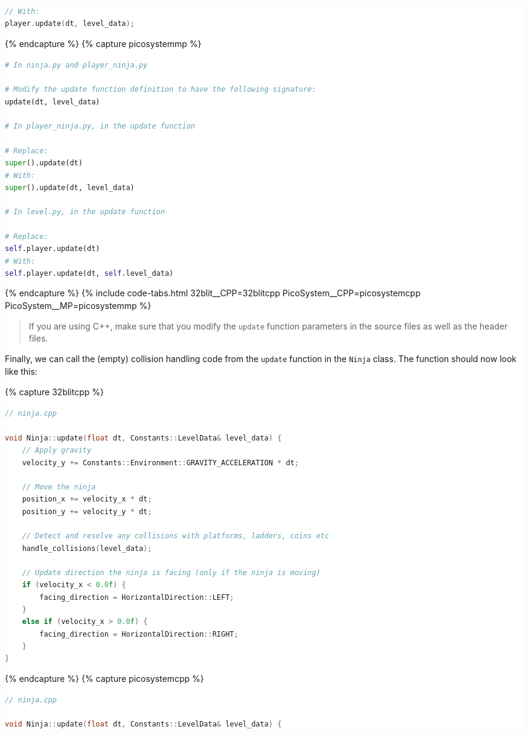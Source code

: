 ```cpp
// With:
player.update(dt, level_data);
```
{% endcapture %}
{% capture picosystemmp %}
```python
# In ninja.py and player_ninja.py

# Modify the update function definition to have the following signature:
update(dt, level_data)

# In player_ninja.py, in the update function

# Replace:
super().update(dt)
# With:
super().update(dt, level_data)

# In level.py, in the update function

# Replace:
self.player.update(dt)
# With:
self.player.update(dt, self.level_data)
```
{% endcapture %}
{% include code-tabs.html 32blit__CPP=32blitcpp PicoSystem__CPP=picosystemcpp PicoSystem__MP=picosystemmp %}

> If you are using C++, make sure that you modify the `update` function parameters in the source files as well as the header files.

Finally, we can call the (empty) collision handling code from the `update` function in the `Ninja` class. The function should now look like this:

{% capture 32blitcpp %}
```cpp
// ninja.cpp

void Ninja::update(float dt, Constants::LevelData& level_data) {
    // Apply gravity
    velocity_y += Constants::Environment::GRAVITY_ACCELERATION * dt;

    // Move the ninja
    position_x += velocity_x * dt;
    position_y += velocity_y * dt;

    // Detect and resolve any collisions with platforms, ladders, coins etc
    handle_collisions(level_data);

    // Update direction the ninja is facing (only if the ninja is moving)
    if (velocity_x < 0.0f) {
        facing_direction = HorizontalDirection::LEFT;
    }
    else if (velocity_x > 0.0f) {
        facing_direction = HorizontalDirection::RIGHT;
    }
}
```
{% endcapture %}
{% capture picosystemcpp %}
```cpp
// ninja.cpp

void Ninja::update(float dt, Constants::LevelData& level_data) {
```